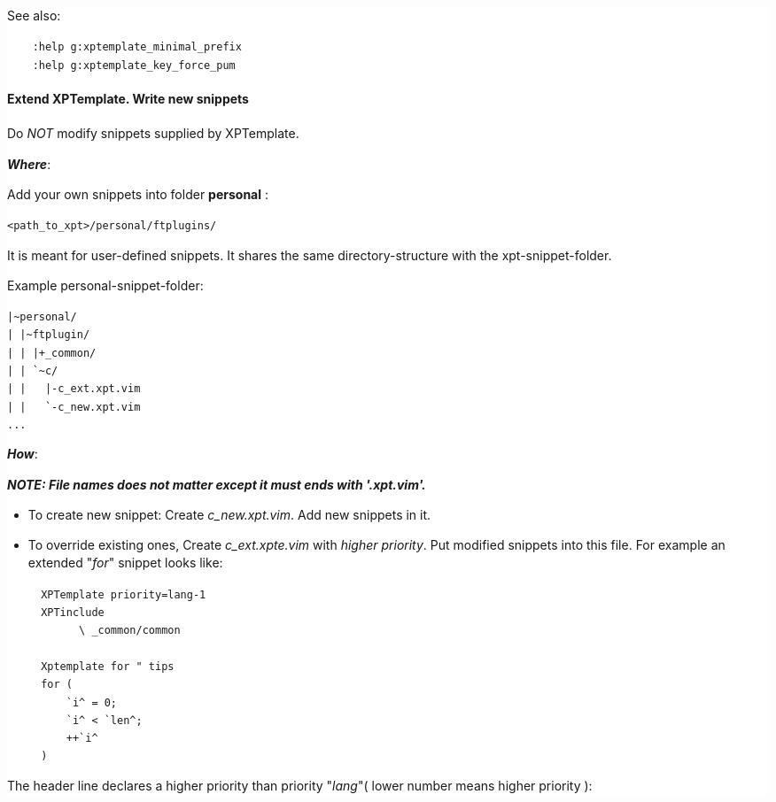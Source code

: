 See also:
```vim
    :help g:xptemplate_minimal_prefix
    :help g:xptemplate_key_force_pum
```


#### Extend XPTemplate. Write new snippets

Do *NOT* modify snippets supplied by XPTemplate.

***Where***:

Add your own snippets into folder **personal** :

    <path_to_xpt>/personal/ftplugins/


It is meant for user-defined snippets.
It shares the same directory-structure with the xpt-snippet-folder.

Example personal-snippet-folder:

    |~personal/
    | |~ftplugin/
    | | |+_common/
    | | `~c/
    | |   |-c_ext.xpt.vim
    | |   `-c_new.xpt.vim
    ...


***How***:

***NOTE: File names does not matter except it must ends with '.xpt.vim'.***

* To create new snippet: Create *c_new.xpt.vim*. Add new snippets in it.

* To override existing ones, Create *c_ext.xpte.vim* with *higher priority*.
Put modified snippets into this file.
For example an extended "*for*" snippet looks like:

        XPTemplate priority=lang-1
        XPTinclude
              \ _common/common

        Xptemplate for " tips
        for (
            `i^ = 0;
            `i^ < `len^;
            ++`i^
        )


The header line declares a higher priority than priority "*lang*"( lower number means higher priority ):
